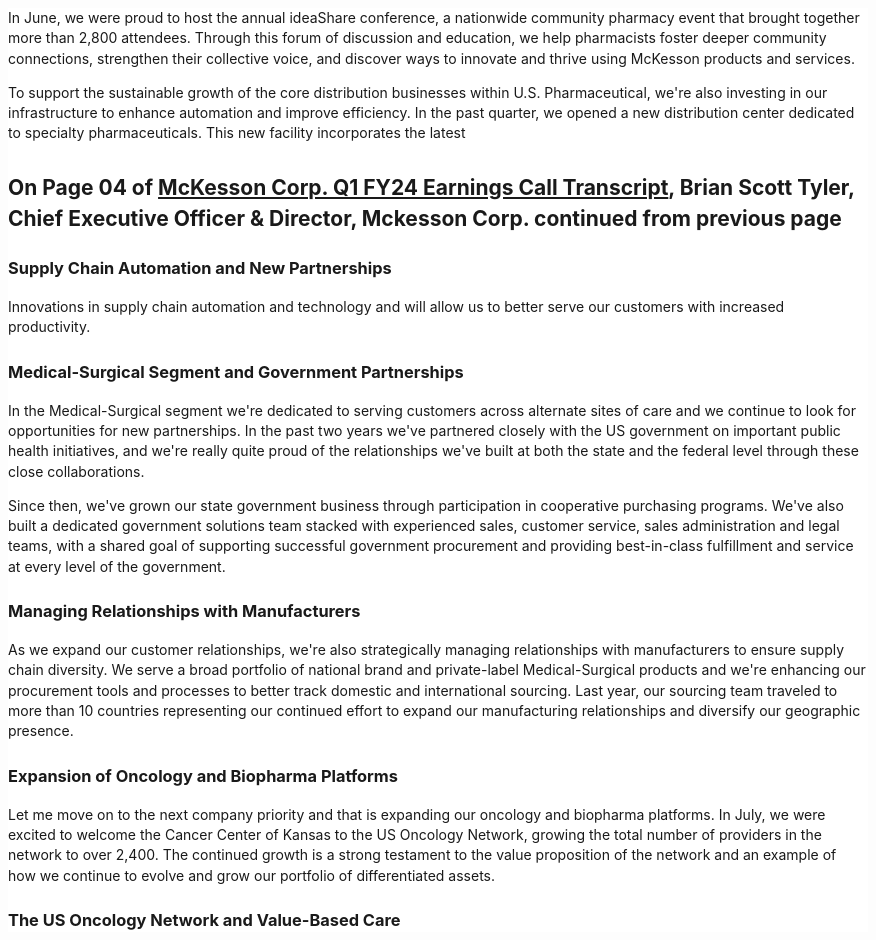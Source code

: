 In June, we were proud to host the annual ideaShare conference, a nationwide community pharmacy event that brought together more than 2,800 attendees. Through this forum of discussion and education, we help pharmacists foster deeper community connections, strengthen their collective voice, and discover ways to innovate and thrive using McKesson products and services.

To support the sustainable growth of the core distribution businesses within U.S. Pharmaceutical, we're also investing in our infrastructure to enhance automation and improve efficiency. In the past quarter, we opened a new distribution center dedicated to specialty pharmaceuticals. This new facility incorporates the latest
## On Page 04 of [McKesson Corp. Q1 FY24 Earnings Call Transcript](https://s24.q4cdn.com/128197368/files/doc_financials/2024/q1/230802-MCK-Q1FY24-Earnings-Call-Transcript.pdf), Brian Scott Tyler, Chief Executive Officer & Director, Mckesson Corp. continued from previous page

### Supply Chain Automation and New Partnerships

Innovations in supply chain automation and technology and will allow us to better serve our customers with increased productivity.

### Medical-Surgical Segment and Government Partnerships

In the Medical-Surgical segment we're dedicated to serving customers across alternate sites of care and we continue to look for opportunities for new partnerships. In the past two years we've partnered closely with the US government on important public health initiatives, and we're really quite proud of the relationships we've built at both the state and the federal level through these close collaborations.

Since then, we've grown our state government business through participation in cooperative purchasing programs. We've also built a dedicated government solutions team stacked with experienced sales, customer service, sales administration and legal teams, with a shared goal of supporting successful government procurement and providing best-in-class fulfillment and service at every level of the government.

### Managing Relationships with Manufacturers

As we expand our customer relationships, we're also strategically managing relationships with manufacturers to ensure supply chain diversity. We serve a broad portfolio of national brand and private-label Medical-Surgical products and we're enhancing our procurement tools and processes to better track domestic and international sourcing. Last year, our sourcing team traveled to more than 10 countries representing our continued effort to expand our manufacturing relationships and diversify our geographic presence.

### Expansion of Oncology and Biopharma Platforms

Let me move on to the next company priority and that is expanding our oncology and biopharma platforms. In July, we were excited to welcome the Cancer Center of Kansas to the US Oncology Network, growing the total number of providers in the network to over 2,400. The continued growth is a strong testament to the value proposition of the network and an example of how we continue to evolve and grow our portfolio of differentiated assets.

### The US Oncology Network and Value-Based Care
